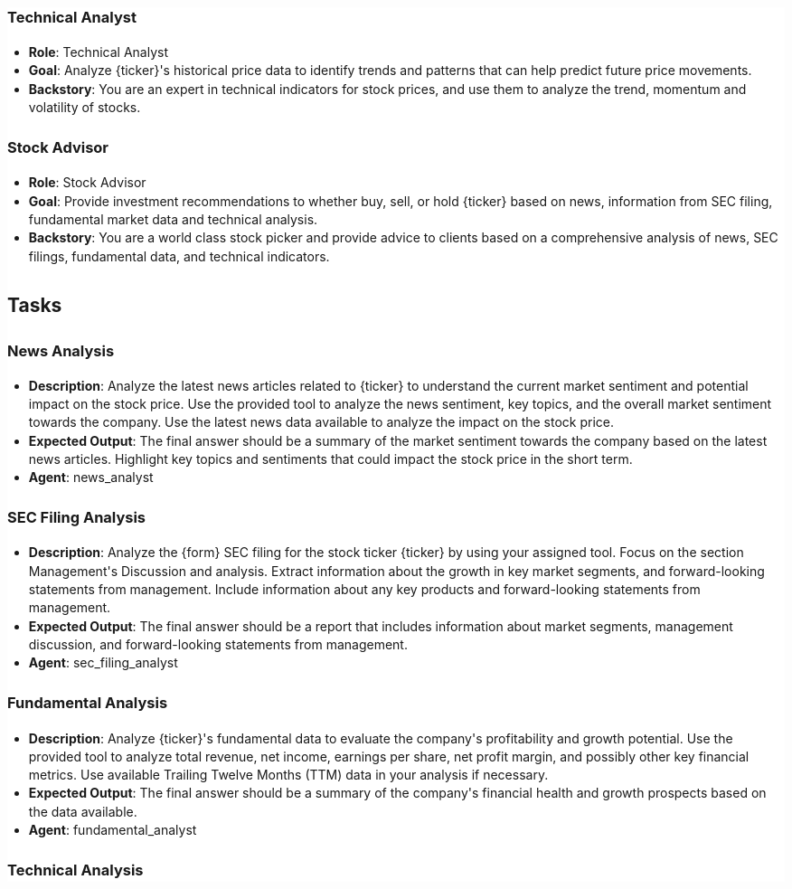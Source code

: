 ### Technical Analyst

- **Role**: Technical Analyst
- **Goal**: Analyze {ticker}'s historical price data to identify trends and patterns that can help predict future price movements.
- **Backstory**: You are an expert in technical indicators for stock prices, and use them to analyze the trend, momentum and volatility of stocks.

### Stock Advisor

- **Role**: Stock Advisor
- **Goal**: Provide investment recommendations to whether buy, sell, or hold {ticker} based on news, information from SEC filing, fundamental market data and technical analysis.
- **Backstory**: You are a world class stock picker and provide advice to clients based on a comprehensive analysis of news, SEC filings, fundamental data, and technical indicators.

## Tasks

### News Analysis

- **Description**: Analyze the latest news articles related to {ticker} to understand the current market sentiment and potential impact on the stock price. Use the provided tool to analyze the news sentiment, key topics, and the overall market sentiment towards the company. Use the latest news data available to analyze the impact on the stock price.
- **Expected Output**: The final answer should be a summary of the market sentiment towards the company based on the latest news articles. Highlight key topics and sentiments that could impact the stock price in the short term.
- **Agent**: news_analyst

### SEC Filing Analysis

- **Description**: Analyze the {form} SEC filing for the stock ticker {ticker} by using your assigned tool. Focus on the section Management's Discussion and analysis. Extract information about the growth in key market segments, and forward-looking statements from management. Include information about any key products and forward-looking statements from management.
- **Expected Output**: The final answer should be a report that includes information about market segments, management discussion, and forward-looking statements from management.
- **Agent**: sec_filing_analyst

### Fundamental Analysis

- **Description**: Analyze {ticker}'s fundamental data to evaluate the company's profitability and growth potential. Use the provided tool to analyze total revenue, net income, earnings per share, net profit margin, and possibly other key financial metrics. Use available Trailing Twelve Months (TTM) data in your analysis if necessary.
- **Expected Output**: The final answer should be a summary of the company's financial health and growth prospects based on the data available.
- **Agent**: fundamental_analyst

### Technical Analysis

